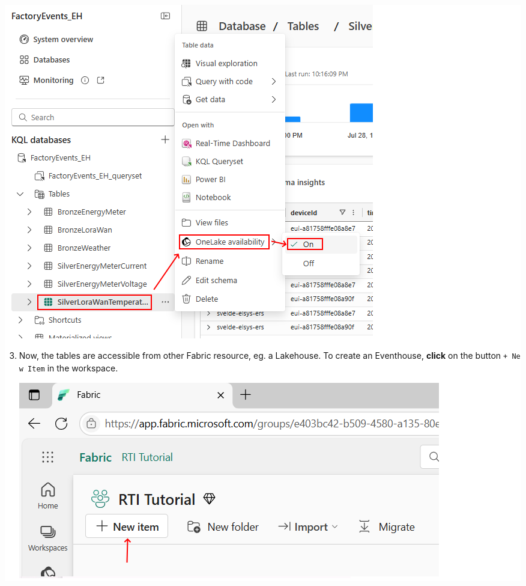    ![alt text](assets/image_task09_step02.png)

3. Now, the tables are accessible from other Fabric resource, eg. a Lakehouse. To create an Eventhouse, **click** on the button `+ New Item` in the workspace.

   ![alt text](assets/image_task09_step03.png)
